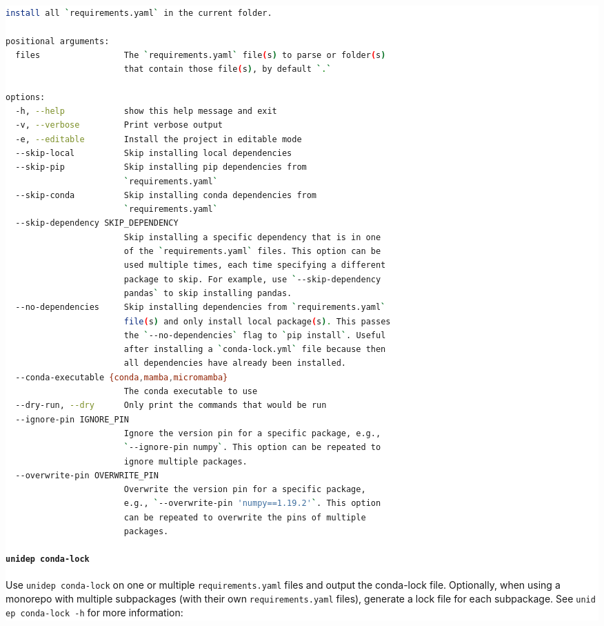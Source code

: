 ```bash
install all `requirements.yaml` in the current folder.

positional arguments:
  files                 The `requirements.yaml` file(s) to parse or folder(s)
                        that contain those file(s), by default `.`

options:
  -h, --help            show this help message and exit
  -v, --verbose         Print verbose output
  -e, --editable        Install the project in editable mode
  --skip-local          Skip installing local dependencies
  --skip-pip            Skip installing pip dependencies from
                        `requirements.yaml`
  --skip-conda          Skip installing conda dependencies from
                        `requirements.yaml`
  --skip-dependency SKIP_DEPENDENCY
                        Skip installing a specific dependency that is in one
                        of the `requirements.yaml` files. This option can be
                        used multiple times, each time specifying a different
                        package to skip. For example, use `--skip-dependency
                        pandas` to skip installing pandas.
  --no-dependencies     Skip installing dependencies from `requirements.yaml`
                        file(s) and only install local package(s). This passes
                        the `--no-dependencies` flag to `pip install`. Useful
                        after installing a `conda-lock.yml` file because then
                        all dependencies have already been installed.
  --conda-executable {conda,mamba,micromamba}
                        The conda executable to use
  --dry-run, --dry      Only print the commands that would be run
  --ignore-pin IGNORE_PIN
                        Ignore the version pin for a specific package, e.g.,
                        `--ignore-pin numpy`. This option can be repeated to
                        ignore multiple packages.
  --overwrite-pin OVERWRITE_PIN
                        Overwrite the version pin for a specific package,
                        e.g., `--overwrite-pin 'numpy==1.19.2'`. This option
                        can be repeated to overwrite the pins of multiple
                        packages.
```



#### `unidep conda-lock`

Use `unidep conda-lock` on one or multiple `requirements.yaml` files and output the conda-lock file.
Optionally, when using a monorepo with multiple subpackages (with their own `requirements.yaml` files), generate a lock file for each subpackage.
See `unidep conda-lock -h` for more information:





